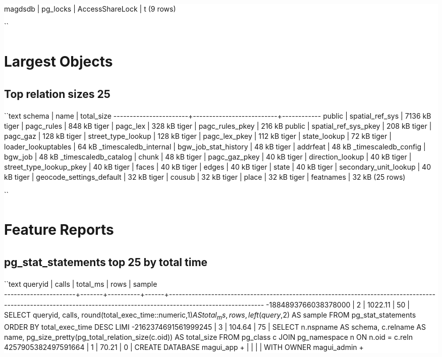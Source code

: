  magdsdb | pg_locks                          | AccessShareLock | t
(9 rows)

``

# Largest Objects

## Top relation sizes 25
``text
        schema         |           name           | total_size 
-----------------------+--------------------------+------------
 public                | spatial_ref_sys          | 7136 kB
 tiger                 | pagc_rules               | 848 kB
 tiger                 | pagc_lex                 | 328 kB
 tiger                 | pagc_rules_pkey          | 216 kB
 public                | spatial_ref_sys_pkey     | 208 kB
 tiger                 | pagc_gaz                 | 128 kB
 tiger                 | street_type_lookup       | 128 kB
 tiger                 | pagc_lex_pkey            | 112 kB
 tiger                 | state_lookup             | 72 kB
 tiger                 | loader_lookuptables      | 64 kB
 _timescaledb_internal | bgw_job_stat_history     | 48 kB
 tiger                 | addrfeat                 | 48 kB
 _timescaledb_config   | bgw_job                  | 48 kB
 _timescaledb_catalog  | chunk                    | 48 kB
 tiger                 | pagc_gaz_pkey            | 40 kB
 tiger                 | direction_lookup         | 40 kB
 tiger                 | street_type_lookup_pkey  | 40 kB
 tiger                 | faces                    | 40 kB
 tiger                 | edges                    | 40 kB
 tiger                 | state                    | 40 kB
 tiger                 | secondary_unit_lookup    | 40 kB
 tiger                 | geocode_settings_default | 32 kB
 tiger                 | cousub                   | 32 kB
 tiger                 | place                    | 32 kB
 tiger                 | featnames                | 32 kB
(25 rows)

``

# Feature Reports

## pg_stat_statements top 25 by total time
``text
       queryid        | calls | total_ms | rows |                                                                              sample                                                                              
----------------------+-------+----------+------+------------------------------------------------------------------------------------------------------------------------------------------------------------------
 -1884893766038378000 |     2 |  1022.11 |   50 | SELECT queryid, calls, round(total_exec_time::numeric,$1) AS total_ms, rows, left(query,$2) AS sample FROM pg_stat_statements ORDER BY total_exec_time DESC LIMI
 -2162374691561999245 |     3 |   104.64 |   75 | SELECT n.nspname AS schema, c.relname AS name, pg_size_pretty(pg_total_relation_size(c.oid)) AS total_size FROM pg_class c JOIN pg_namespace n ON n.oid = c.reln
  4257905382497591664 |     1 |    70.21 |    0 | CREATE DATABASE magui_app                                                                                                                                       +
                      |       |          |      |   WITH OWNER magui_admin                                                                                                                                        +